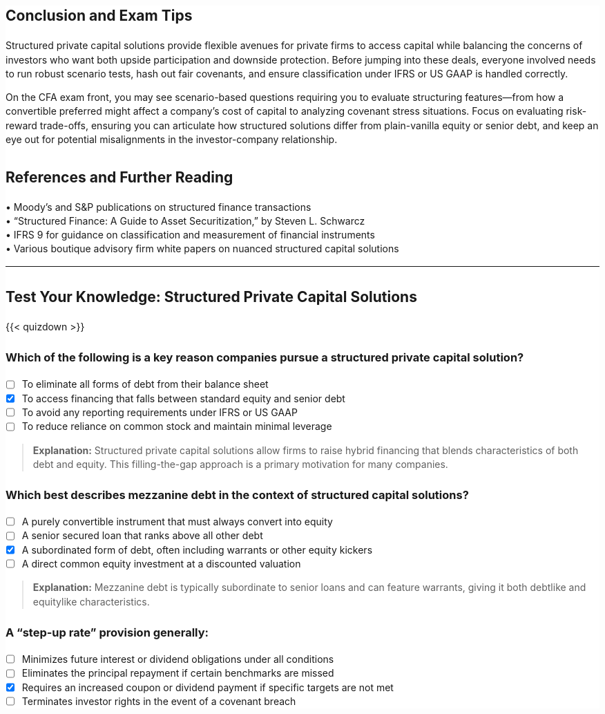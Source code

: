 ## Conclusion and Exam Tips
Structured private capital solutions provide flexible avenues for private firms to access capital while balancing the concerns of investors who want both upside participation and downside protection. Before jumping into these deals, everyone involved needs to run robust scenario tests, hash out fair covenants, and ensure classification under IFRS or US GAAP is handled correctly. 

On the CFA exam front, you may see scenario-based questions requiring you to evaluate structuring features—from how a convertible preferred might affect a company’s cost of capital to analyzing covenant stress situations. Focus on evaluating risk-reward trade-offs, ensuring you can articulate how structured solutions differ from plain-vanilla equity or senior debt, and keep an eye out for potential misalignments in the investor-company relationship.

## References and Further Reading
• Moody’s and S&P publications on structured finance transactions  
• “Structured Finance: A Guide to Asset Securitization,” by Steven L. Schwarcz  
• IFRS 9 for guidance on classification and measurement of financial instruments  
• Various boutique advisory firm white papers on nuanced structured capital solutions

---

## Test Your Knowledge: Structured Private Capital Solutions

{{< quizdown >}}

### Which of the following is a key reason companies pursue a structured private capital solution?
- [ ] To eliminate all forms of debt from their balance sheet  
- [x] To access financing that falls between standard equity and senior debt  
- [ ] To avoid any reporting requirements under IFRS or US GAAP  
- [ ] To reduce reliance on common stock and maintain minimal leverage  

> **Explanation:** Structured private capital solutions allow firms to raise hybrid financing that blends characteristics of both debt and equity. This filling-the-gap approach is a primary motivation for many companies.

### Which best describes mezzanine debt in the context of structured capital solutions?
- [ ] A purely convertible instrument that must always convert into equity  
- [ ] A senior secured loan that ranks above all other debt  
- [x] A subordinated form of debt, often including warrants or other equity kickers  
- [ ] A direct common equity investment at a discounted valuation  

> **Explanation:** Mezzanine debt is typically subordinate to senior loans and can feature warrants, giving it both debtlike and equitylike characteristics.

### A “step-up rate” provision generally:
- [ ] Minimizes future interest or dividend obligations under all conditions  
- [ ] Eliminates the principal repayment if certain benchmarks are missed  
- [x] Requires an increased coupon or dividend payment if specific targets are not met  
- [ ] Terminates investor rights in the event of a covenant breach  
